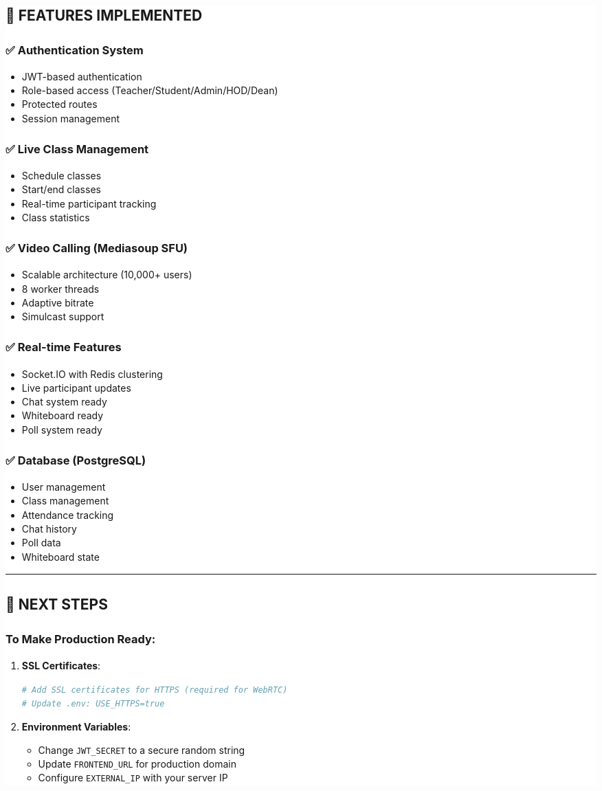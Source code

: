 ## 🌟 FEATURES IMPLEMENTED

### ✅ Authentication System
- JWT-based authentication
- Role-based access (Teacher/Student/Admin/HOD/Dean)
- Protected routes
- Session management

### ✅ Live Class Management
- Schedule classes
- Start/end classes
- Real-time participant tracking
- Class statistics

### ✅ Video Calling (Mediasoup SFU)
- Scalable architecture (10,000+ users)
- 8 worker threads
- Adaptive bitrate
- Simulcast support

### ✅ Real-time Features
- Socket.IO with Redis clustering
- Live participant updates
- Chat system ready
- Whiteboard ready
- Poll system ready

### ✅ Database (PostgreSQL)
- User management
- Class management
- Attendance tracking
- Chat history
- Poll data
- Whiteboard state

---

## 🎨 NEXT STEPS

### To Make Production Ready:

1. **SSL Certificates**:
   ```powershell
   # Add SSL certificates for HTTPS (required for WebRTC)
   # Update .env: USE_HTTPS=true
   ```

2. **Environment Variables**:
   - Change `JWT_SECRET` to a secure random string
   - Update `FRONTEND_URL` for production domain
   - Configure `EXTERNAL_IP` with your server IP
